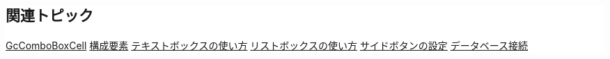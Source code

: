 ## 関連トピック

[GcComboBoxCell](gcdocsite__documentlink?toc-item-id=03be278e-45d6-4e66-b049-a8e10aa1ad13)
[構成要素](gcdocsite__documentlink?toc-item-id=ca44357e-d01f-49eb-a7ae-abb5e2c74892)
[テキストボックスの使い方](gcdocsite__documentlink?toc-item-id=ce33d82d-dd69-4da2-8f98-89b53268198f)
[リストボックスの使い方](gcdocsite__documentlink?toc-item-id=eb947170-86b0-4ced-91a3-a3bc426d80f6)
[サイドボタンの設定](gcdocsite__documentlink?toc-item-id=633e3e14-ab58-40e4-8322-a86c6ad2898c)
[データベース接続](gcdocsite__documentlink?toc-item-id=84cb150d-9540-4453-bc91-074ae6d1f193)